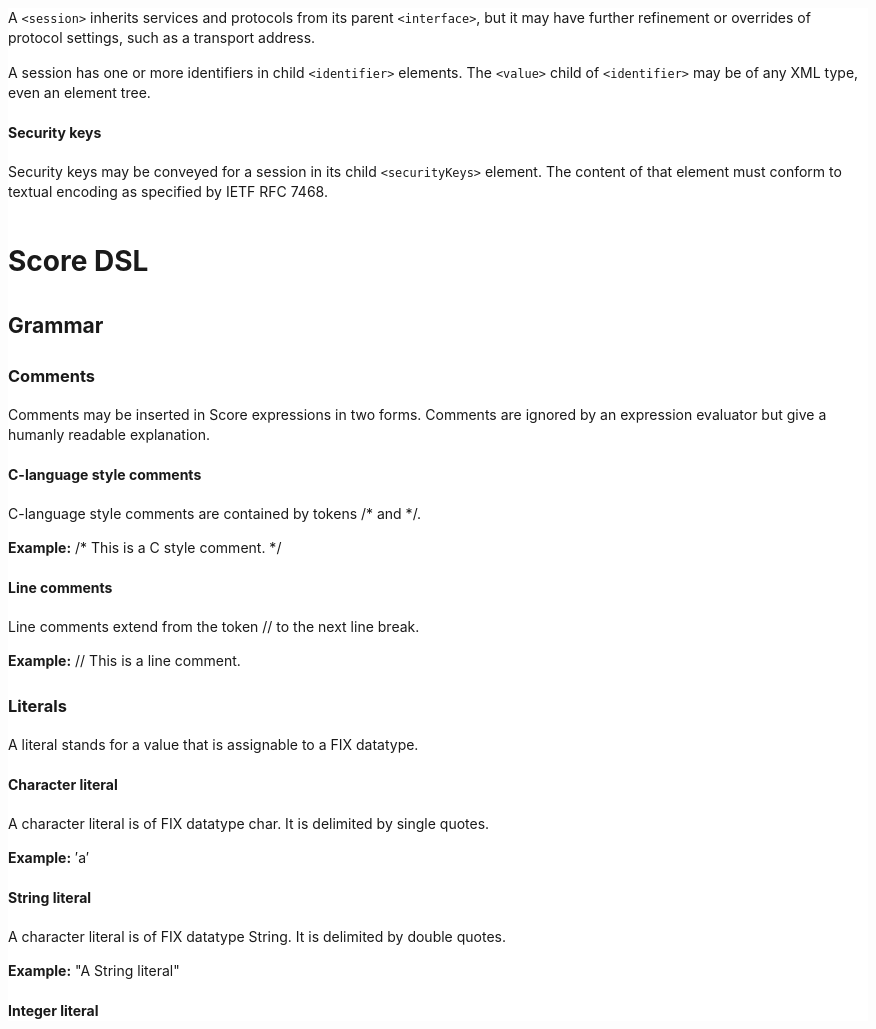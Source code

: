 A `<session>` inherits services and protocols from its parent
`<interface>`, but it may have further refinement or overrides of
protocol settings, such as a transport address.

A session has one or more identifiers in child `<identifier>` elements.
The `<value>` child of `<identifier>` may be of any XML type, even an
element tree.

#### Security keys

Security keys may be conveyed for a session in its child `<securityKeys>` element. The content of that element must conform to textual encoding as specified by IETF RFC 7468.

# Score DSL

## Grammar

### Comments

Comments may be inserted in Score expressions in two forms. Comments are
ignored by an expression evaluator but give a humanly readable
explanation.

#### C-language style comments

C-language style comments are contained by tokens /\* and \*/.

**Example:** /\* This is a C style comment. \*/

#### Line comments

Line comments extend from the token // to the next line break.

**Example:** // This is a line comment.

### Literals

A literal stands for a value that is assignable to a FIX datatype.

#### Character literal

A character literal is of FIX datatype char. It is delimited by single
quotes.

**Example:** ′a′

#### String literal

A character literal is of FIX datatype String. It is delimited by double
quotes.

**Example:** "A String literal"

#### Integer literal
